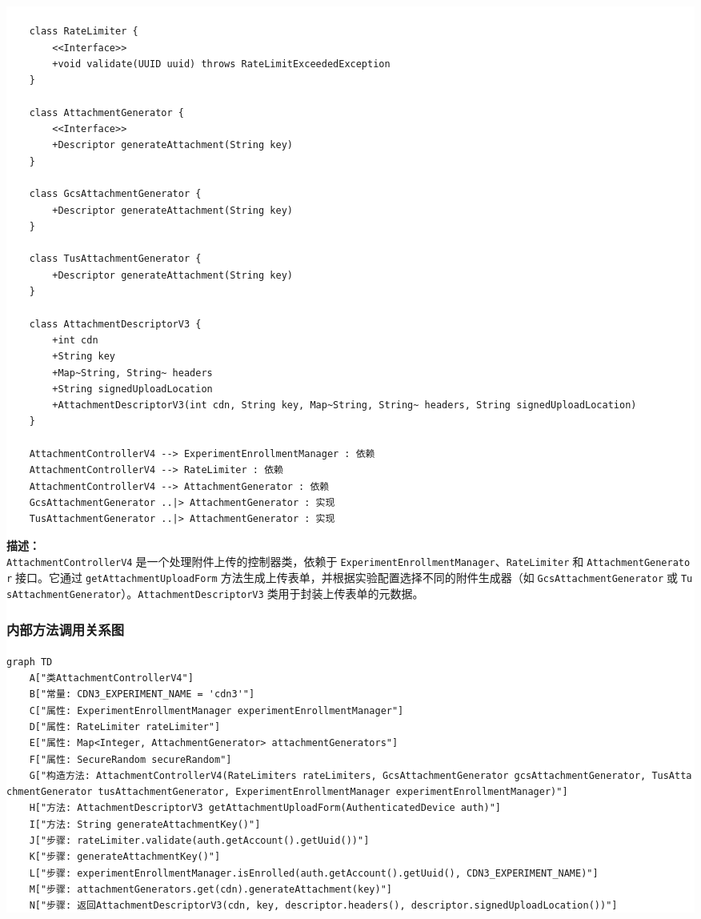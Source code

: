 ```mermaid

    class RateLimiter {
        <<Interface>>
        +void validate(UUID uuid) throws RateLimitExceededException
    }

    class AttachmentGenerator {
        <<Interface>>
        +Descriptor generateAttachment(String key)
    }

    class GcsAttachmentGenerator {
        +Descriptor generateAttachment(String key)
    }

    class TusAttachmentGenerator {
        +Descriptor generateAttachment(String key)
    }

    class AttachmentDescriptorV3 {
        +int cdn
        +String key
        +Map~String, String~ headers
        +String signedUploadLocation
        +AttachmentDescriptorV3(int cdn, String key, Map~String, String~ headers, String signedUploadLocation)
    }

    AttachmentControllerV4 --> ExperimentEnrollmentManager : 依赖
    AttachmentControllerV4 --> RateLimiter : 依赖
    AttachmentControllerV4 --> AttachmentGenerator : 依赖
    GcsAttachmentGenerator ..|> AttachmentGenerator : 实现
    TusAttachmentGenerator ..|> AttachmentGenerator : 实现
```

**描述：**  
`AttachmentControllerV4` 是一个处理附件上传的控制器类，依赖于 `ExperimentEnrollmentManager`、`RateLimiter` 和 `AttachmentGenerator` 接口。它通过 `getAttachmentUploadForm` 方法生成上传表单，并根据实验配置选择不同的附件生成器（如 `GcsAttachmentGenerator` 或 `TusAttachmentGenerator`）。`AttachmentDescriptorV3` 类用于封装上传表单的元数据。


### 内部方法调用关系图

```mermaid
graph TD
    A["类AttachmentControllerV4"]
    B["常量: CDN3_EXPERIMENT_NAME = 'cdn3'"]
    C["属性: ExperimentEnrollmentManager experimentEnrollmentManager"]
    D["属性: RateLimiter rateLimiter"]
    E["属性: Map<Integer, AttachmentGenerator> attachmentGenerators"]
    F["属性: SecureRandom secureRandom"]
    G["构造方法: AttachmentControllerV4(RateLimiters rateLimiters, GcsAttachmentGenerator gcsAttachmentGenerator, TusAttachmentGenerator tusAttachmentGenerator, ExperimentEnrollmentManager experimentEnrollmentManager)"]
    H["方法: AttachmentDescriptorV3 getAttachmentUploadForm(AuthenticatedDevice auth)"]
    I["方法: String generateAttachmentKey()"]
    J["步骤: rateLimiter.validate(auth.getAccount().getUuid())"]
    K["步骤: generateAttachmentKey()"]
    L["步骤: experimentEnrollmentManager.isEnrolled(auth.getAccount().getUuid(), CDN3_EXPERIMENT_NAME)"]
    M["步骤: attachmentGenerators.get(cdn).generateAttachment(key)"]
    N["步骤: 返回AttachmentDescriptorV3(cdn, key, descriptor.headers(), descriptor.signedUploadLocation())"]

```